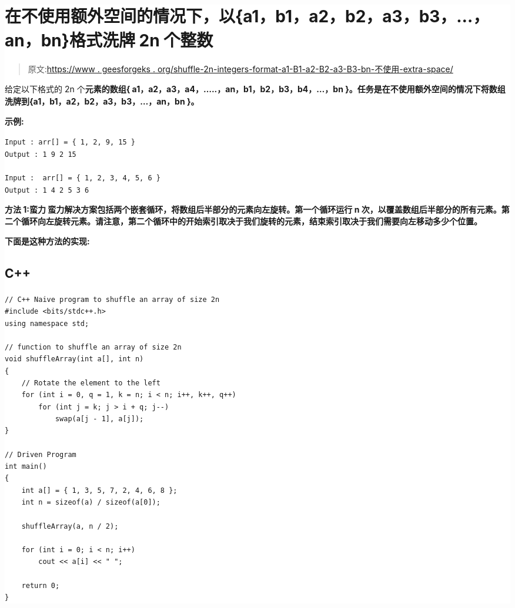 # 在不使用额外空间的情况下，以{a1，b1，a2，b2，a3，b3，…，an，bn}格式洗牌 2n 个整数

> 原文:[https://www . geesforgeks . org/shuffle-2n-integers-format-a1-B1-a2-B2-a3-B3-bn-不使用-extra-space/](https://www.geeksforgeeks.org/shuffle-2n-integers-format-a1-b1-a2-b2-a3-b3-bn-without-using-extra-space/)

给定以下格式的 2n 个**元素的数组{ a1，a2，a3，a4，…..，an，b1，b2，b3，b4，…，bn }。任务是在不使用额外空间的情况下将数组洗牌到{a1，b1，a2，b2，a3，b3，…，an，bn }。**

****示例:****

```
Input : arr[] = { 1, 2, 9, 15 }
Output : 1 9 2 15

Input :  arr[] = { 1, 2, 3, 4, 5, 6 }
Output : 1 4 2 5 3 6
```

****方法 1:蛮力**
蛮力解决方案包括两个嵌套循环，将数组后半部分的元素向左旋转。第一个循环运行 n 次，以覆盖数组后半部分的所有元素。第二个循环向左旋转元素。请注意，第二个循环中的开始索引取决于我们旋转的元素，结束索引取决于我们需要向左移动多少个位置。**

**下面是这种方法的实现:**

## **C++**

```
// C++ Naive program to shuffle an array of size 2n
#include <bits/stdc++.h>
using namespace std;

// function to shuffle an array of size 2n
void shuffleArray(int a[], int n)
{
    // Rotate the element to the left
    for (int i = 0, q = 1, k = n; i < n; i++, k++, q++)
        for (int j = k; j > i + q; j--)
            swap(a[j - 1], a[j]);
}

// Driven Program
int main()
{
    int a[] = { 1, 3, 5, 7, 2, 4, 6, 8 };
    int n = sizeof(a) / sizeof(a[0]);

    shuffleArray(a, n / 2);

    for (int i = 0; i < n; i++)
        cout << a[i] << " ";

    return 0;
}
```
